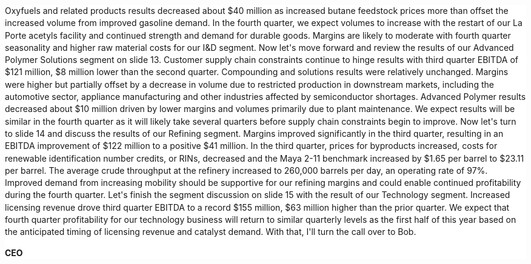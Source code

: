Oxyfuels and related products results decreased about $40 million as increased butane feedstock prices more than offset the increased volume from improved gasoline demand. In the fourth quarter, we expect volumes to increase with the restart of our La Porte acetyls facility and continued strength and demand for durable goods. Margins are likely to moderate with fourth quarter seasonality and higher raw material costs for our I&D segment. Now let's move forward and review the results of our Advanced Polymer Solutions segment on slide 13. Customer supply chain constraints continue to hinge results with third quarter EBITDA of $121 million, $8 million lower than the second quarter. Compounding and solutions results were relatively unchanged. Margins were higher but partially offset by a decrease in volume due to restricted production in downstream markets, including the automotive sector, appliance manufacturing and other industries affected by semiconductor shortages. Advanced Polymer results decreased about $10 million driven by lower margins and volumes primarily due to plant maintenance. We expect results will be similar in the fourth quarter as it will likely take several quarters before supply chain constraints begin to improve. Now let's turn to slide 14 and discuss the results of our Refining segment. Margins improved significantly in the third quarter, resulting in an EBITDA improvement of $122 million to a positive $41 million. In the third quarter, prices for byproducts increased, costs for renewable identification number credits, or RINs, decreased and the Maya 2-11 benchmark increased by $1.65 per barrel to $23.11 per barrel. The average crude throughput at the refinery increased to 260,000 barrels per day, an operating rate of 97%. Improved demand from increasing mobility should be supportive for our refining margins and could enable continued profitability during the fourth quarter. Let's finish the segment discussion on slide 15 with the result of our Technology segment. Increased licensing revenue drove third quarter EBITDA to a record $155 million, $63 million higher than the prior quarter. We expect that fourth quarter profitability for our technology business will return to similar quarterly levels as the first half of this year based on the anticipated timing of licensing revenue and catalyst demand. With that, I'll turn the call over to Bob.

**CEO**